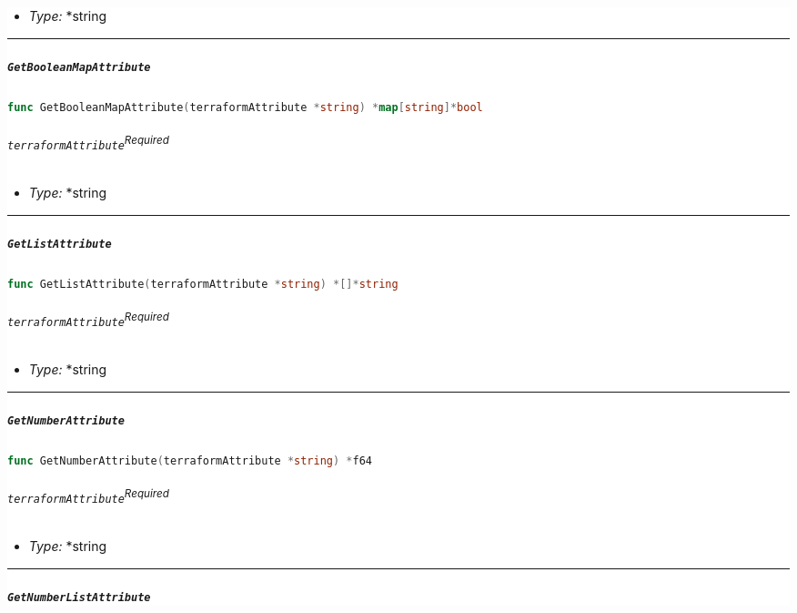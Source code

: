 - *Type:* *string

---

##### `GetBooleanMapAttribute` <a name="GetBooleanMapAttribute" id="@cdktf/provider-ionoscloud.dataIonoscloudMariadbCluster.DataIonoscloudMariadbCluster.getBooleanMapAttribute"></a>

```go
func GetBooleanMapAttribute(terraformAttribute *string) *map[string]*bool
```

###### `terraformAttribute`<sup>Required</sup> <a name="terraformAttribute" id="@cdktf/provider-ionoscloud.dataIonoscloudMariadbCluster.DataIonoscloudMariadbCluster.getBooleanMapAttribute.parameter.terraformAttribute"></a>

- *Type:* *string

---

##### `GetListAttribute` <a name="GetListAttribute" id="@cdktf/provider-ionoscloud.dataIonoscloudMariadbCluster.DataIonoscloudMariadbCluster.getListAttribute"></a>

```go
func GetListAttribute(terraformAttribute *string) *[]*string
```

###### `terraformAttribute`<sup>Required</sup> <a name="terraformAttribute" id="@cdktf/provider-ionoscloud.dataIonoscloudMariadbCluster.DataIonoscloudMariadbCluster.getListAttribute.parameter.terraformAttribute"></a>

- *Type:* *string

---

##### `GetNumberAttribute` <a name="GetNumberAttribute" id="@cdktf/provider-ionoscloud.dataIonoscloudMariadbCluster.DataIonoscloudMariadbCluster.getNumberAttribute"></a>

```go
func GetNumberAttribute(terraformAttribute *string) *f64
```

###### `terraformAttribute`<sup>Required</sup> <a name="terraformAttribute" id="@cdktf/provider-ionoscloud.dataIonoscloudMariadbCluster.DataIonoscloudMariadbCluster.getNumberAttribute.parameter.terraformAttribute"></a>

- *Type:* *string

---

##### `GetNumberListAttribute` <a name="GetNumberListAttribute" id="@cdktf/provider-ionoscloud.dataIonoscloudMariadbCluster.DataIonoscloudMariadbCluster.getNumberListAttribute"></a>
